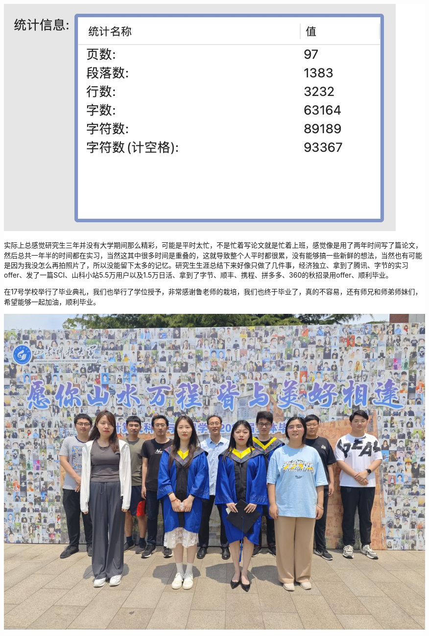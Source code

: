 ![](screenshots/2023-06-21-23-21-57.jpg)

实际上总感觉研究生三年并没有大学期间那么精彩，可能是平时太忙，不是忙着写论文就是忙着上班，感觉像是用了两年时间写了篇论文，然后总共一年半的时间都在实习，当然这其中很多时间是重叠的，这就导致整个人平时都很累，没有能够搞一些新鲜的想法，当然也有可能是因为我没怎么再拍照片了，所以没能留下太多的记忆。研究生生涯总结下来好像只做了几件事，经济独立、拿到了腾讯、字节的实习offer、发了一篇SCI、山科小站5.5万用户以及1.5万日活、拿到了字节、顺丰、携程、拼多多、360的秋招录用offer、顺利毕业。

在17号学校举行了毕业典礼，我们也举行了学位授予，非常感谢鲁老师的栽培，我们也终于毕业了，真的不容易，还有师兄和师弟师妹们，希望能够一起加油，顺利毕业。

![](screenshots/2023-06-21-23-15-36.jpg)
